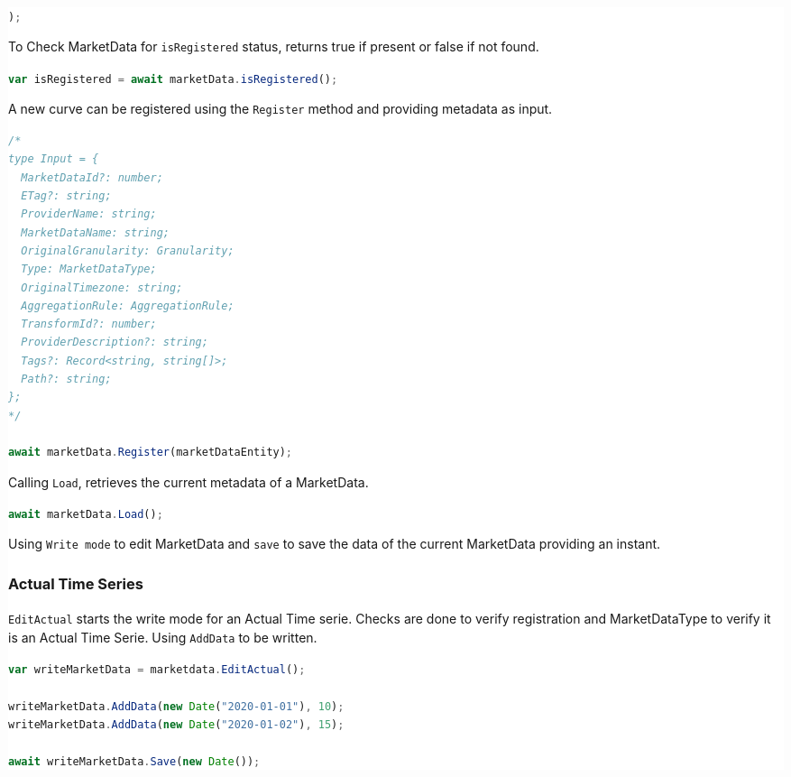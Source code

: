 ```javascript
);
```

To Check MarketData for `isRegistered` status, returns true if present or false if not found.

```javascript
var isRegistered = await marketData.isRegistered();
```

A new curve can be registered using the `Register` method and providing metadata as input.

```javascript
/*
type Input = {
  MarketDataId?: number;
  ETag?: string;
  ProviderName: string;
  MarketDataName: string;
  OriginalGranularity: Granularity;
  Type: MarketDataType;
  OriginalTimezone: string;
  AggregationRule: AggregationRule;
  TransformId?: number;
  ProviderDescription?: string;
  Tags?: Record<string, string[]>;
  Path?: string;
};
*/

await marketData.Register(marketDataEntity);
```

Calling `Load`, retrieves the current metadata of a MarketData.

```javascript
await marketData.Load();
```

Using `Write mode` to edit MarketData and `save` to save the data of the current MarketData providing an instant.

### Actual Time Series

`EditActual` starts the write mode for an Actual Time serie. Checks are done to verify registration and MarketDataType to verify it is an Actual Time Serie.
Using `AddData` to be written.

```javascript
var writeMarketData = marketdata.EditActual();

writeMarketData.AddData(new Date("2020-01-01"), 10);
writeMarketData.AddData(new Date("2020-01-02"), 15);

await writeMarketData.Save(new Date());
```
